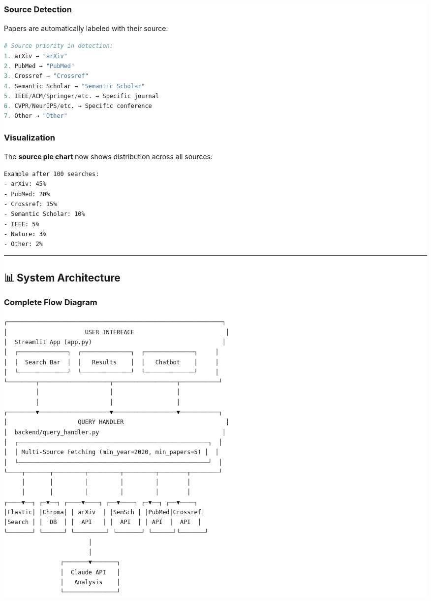 ### Source Detection

Papers are automatically labeled with their source:

```python
# Source priority in detection:
1. arXiv → "arXiv"
2. PubMed → "PubMed"
3. Crossref → "Crossref"
4. Semantic Scholar → "Semantic Scholar"
5. IEEE/ACM/Springer/etc. → Specific journal
6. CVPR/NeurIPS/etc. → Specific conference
7. Other → "Other"
```

### Visualization

The **source pie chart** now shows distribution across all sources:

```
Example after 100 searches:
- arXiv: 45%
- PubMed: 20%
- Crossref: 15%
- Semantic Scholar: 10%
- IEEE: 5%
- Nature: 3%
- Other: 2%
```

---

## 📊 System Architecture

### Complete Flow Diagram

```
┌─────────────────────────────────────────────────────────────┐
│                      USER INTERFACE                          │
│  Streamlit App (app.py)                                     │
│  ┌──────────────┐  ┌──────────────┐  ┌──────────────┐     │
│  │  Search Bar  │  │   Results    │  │   Chatbot    │     │
│  └──────────────┘  └──────────────┘  └──────────────┘     │
└────────┬────────────────────┬──────────────────┬───────────┘
         │                    │                  │
         │                    │                  │
┌────────▼────────────────────▼──────────────────▼───────────┐
│                    QUERY HANDLER                             │
│  backend/query_handler.py                                   │
│  ┌──────────────────────────────────────────────────────┐  │
│  │ Multi-Source Fetching (min_year=2020, min_papers=5) │  │
│  └──────────────────────────────────────────────────────┘  │
└────┬───────┬─────────┬─────────┬─────────┬────────┬────────┘
     │       │         │         │         │        │
     │       │         │         │         │        │
┌────▼──┐ ┌─▼──┐ ┌────▼────┐ ┌──▼────┐ ┌─▼──┐ ┌──▼────┐
│Elastic│ │Chroma│ │ arXiv  │ │SemSch │ │PubMed│Crossref│
│Search │ │  DB  │ │  API   │ │  API  │ │ API  │  API  │
└───────┘ └──────┘ └─────────┘ └───────┘ └──────┘└───────┘
                        │
                        │
                ┌───────▼───────┐
                │  Claude API   │
                │   Analysis    │
                └───────────────┘
```